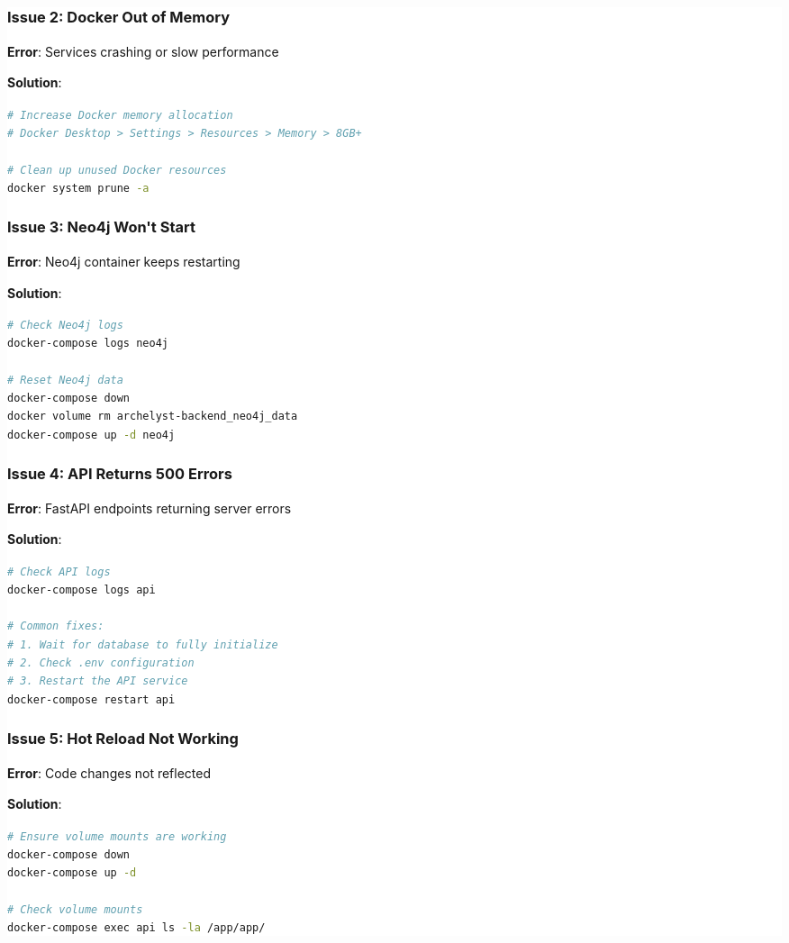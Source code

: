 ### Issue 2: Docker Out of Memory

**Error**: Services crashing or slow performance

**Solution**:
```bash
# Increase Docker memory allocation
# Docker Desktop > Settings > Resources > Memory > 8GB+

# Clean up unused Docker resources
docker system prune -a
```

### Issue 3: Neo4j Won't Start

**Error**: Neo4j container keeps restarting

**Solution**:
```bash
# Check Neo4j logs
docker-compose logs neo4j

# Reset Neo4j data
docker-compose down
docker volume rm archelyst-backend_neo4j_data
docker-compose up -d neo4j
```

### Issue 4: API Returns 500 Errors

**Error**: FastAPI endpoints returning server errors

**Solution**:
```bash
# Check API logs
docker-compose logs api

# Common fixes:
# 1. Wait for database to fully initialize
# 2. Check .env configuration
# 3. Restart the API service
docker-compose restart api
```

### Issue 5: Hot Reload Not Working

**Error**: Code changes not reflected

**Solution**:
```bash
# Ensure volume mounts are working
docker-compose down
docker-compose up -d

# Check volume mounts
docker-compose exec api ls -la /app/app/
```
